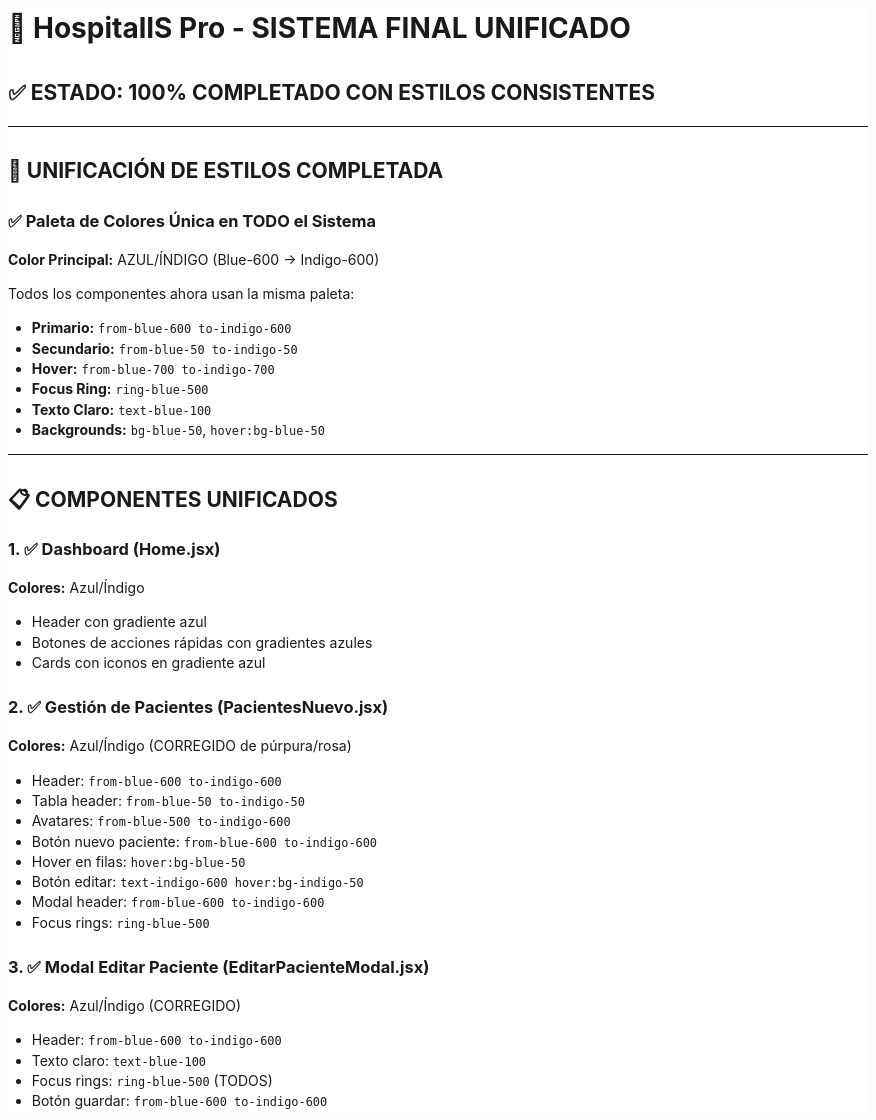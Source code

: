 # 🏥 HospitalIS Pro - SISTEMA FINAL UNIFICADO

## ✅ ESTADO: 100% COMPLETADO CON ESTILOS CONSISTENTES

---

## 🎨 UNIFICACIÓN DE ESTILOS COMPLETADA

### ✅ Paleta de Colores Única en TODO el Sistema

**Color Principal:** AZUL/ÍNDIGO (Blue-600 → Indigo-600)

Todos los componentes ahora usan la misma paleta:
- **Primario:** `from-blue-600 to-indigo-600`
- **Secundario:** `from-blue-50 to-indigo-50`
- **Hover:** `from-blue-700 to-indigo-700`
- **Focus Ring:** `ring-blue-500`
- **Texto Claro:** `text-blue-100`
- **Backgrounds:** `bg-blue-50`, `hover:bg-blue-50`

---

## 📋 COMPONENTES UNIFICADOS

### 1. ✅ Dashboard (Home.jsx)
**Colores:** Azul/Índigo
- Header con gradiente azul
- Botones de acciones rápidas con gradientes azules
- Cards con iconos en gradiente azul

### 2. ✅ Gestión de Pacientes (PacientesNuevo.jsx)
**Colores:** Azul/Índigo (CORREGIDO de púrpura/rosa)
- Header: `from-blue-600 to-indigo-600`
- Tabla header: `from-blue-50 to-indigo-50`
- Avatares: `from-blue-500 to-indigo-600`
- Botón nuevo paciente: `from-blue-600 to-indigo-600`
- Hover en filas: `hover:bg-blue-50`
- Botón editar: `text-indigo-600 hover:bg-indigo-50`
- Modal header: `from-blue-600 to-indigo-600`
- Focus rings: `ring-blue-500`

### 3. ✅ Modal Editar Paciente (EditarPacienteModal.jsx)
**Colores:** Azul/Índigo (CORREGIDO)
- Header: `from-blue-600 to-indigo-600`
- Texto claro: `text-blue-100`
- Focus rings: `ring-blue-500` (TODOS)
- Botón guardar: `from-blue-600 to-indigo-600`
